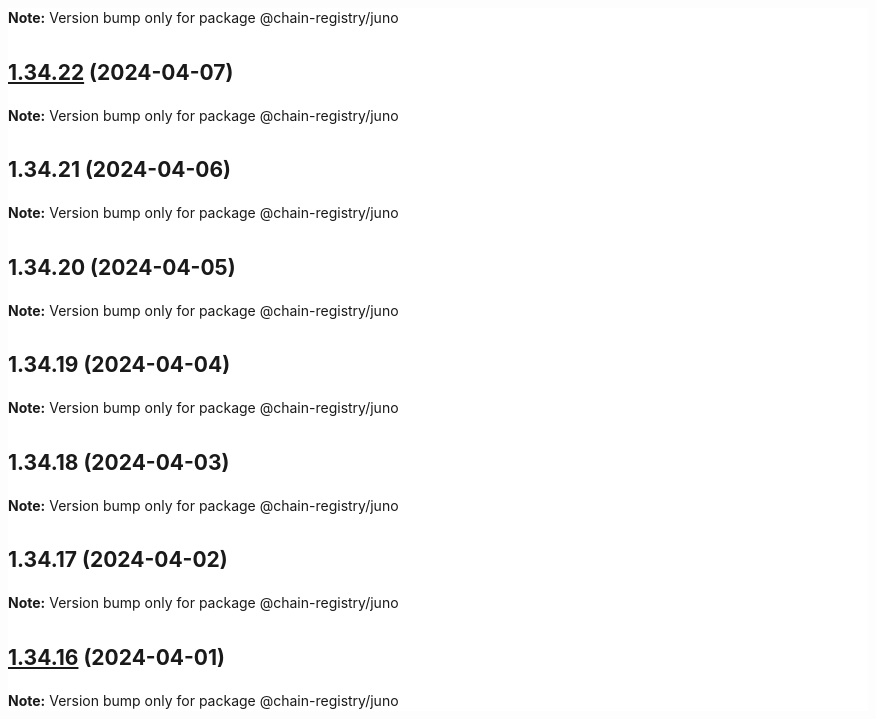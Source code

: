 **Note:** Version bump only for package @chain-registry/juno





## [1.34.22](https://github.com/cosmology-tech/chain-registry/compare/@chain-registry/juno@1.34.21...@chain-registry/juno@1.34.22) (2024-04-07)

**Note:** Version bump only for package @chain-registry/juno





## 1.34.21 (2024-04-06)

**Note:** Version bump only for package @chain-registry/juno





## 1.34.20 (2024-04-05)

**Note:** Version bump only for package @chain-registry/juno





## 1.34.19 (2024-04-04)

**Note:** Version bump only for package @chain-registry/juno





## 1.34.18 (2024-04-03)

**Note:** Version bump only for package @chain-registry/juno





## 1.34.17 (2024-04-02)

**Note:** Version bump only for package @chain-registry/juno





## [1.34.16](https://github.com/cosmology-tech/chain-registry/compare/@chain-registry/juno@1.34.15...@chain-registry/juno@1.34.16) (2024-04-01)

**Note:** Version bump only for package @chain-registry/juno

